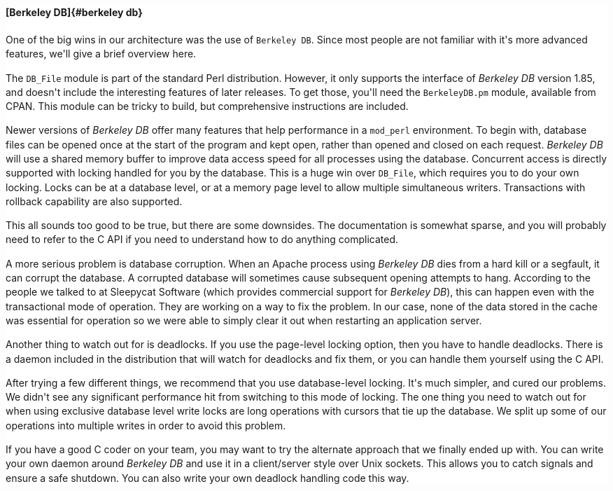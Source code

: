 #### [Berkeley DB]{#berkeley db}

One of the big wins in our architecture was the use of `Berkeley DB`.
Since most people are not familiar with it's more advanced features,
we'll give a brief overview here.

The `DB_File` module is part of the standard Perl distribution. However,
it only supports the interface of *Berkeley DB* version 1.85, and
doesn't include the interesting features of later releases. To get
those, you'll need the `BerkeleyDB.pm` module, available from CPAN. This
module can be tricky to build, but comprehensive instructions are
included.

Newer versions of *Berkeley DB* offer many features that help
performance in a `mod_perl` environment. To begin with, database files
can be opened once at the start of the program and kept open, rather
than opened and closed on each request. *Berkeley DB* will use a shared
memory buffer to improve data access speed for all processes using the
database. Concurrent access is directly supported with locking handled
for you by the database. This is a huge win over `DB_File`, which
requires you to do your own locking. Locks can be at a database level,
or at a memory page level to allow multiple simultaneous writers.
Transactions with rollback capability are also supported.

This all sounds too good to be true, but there are some downsides. The
documentation is somewhat sparse, and you will probably need to refer to
the C API if you need to understand how to do anything complicated.

A more serious problem is database corruption. When an Apache process
using *Berkeley DB* dies from a hard kill or a segfault, it can corrupt
the database. A corrupted database will sometimes cause subsequent
opening attempts to hang. According to the people we talked to at
Sleepycat Software (which provides commercial support for *Berkeley
DB*), this can happen even with the transactional mode of operation.
They are working on a way to fix the problem. In our case, none of the
data stored in the cache was essential for operation so we were able to
simply clear it out when restarting an application server.

Another thing to watch out for is deadlocks. If you use the page-level
locking option, then you have to handle deadlocks. There is a daemon
included in the distribution that will watch for deadlocks and fix them,
or you can handle them yourself using the C API.

After trying a few different things, we recommend that you use
database-level locking. It's much simpler, and cured our problems. We
didn't see any significant performance hit from switching to this mode
of locking. The one thing you need to watch out for when using exclusive
database level write locks are long operations with cursors that tie up
the database. We split up some of our operations into multiple writes in
order to avoid this problem.

If you have a good C coder on your team, you may want to try the
alternate approach that we finally ended up with. You can write your own
daemon around *Berkeley DB* and use it in a client/server style over
Unix sockets. This allows you to catch signals and ensure a safe
shutdown. You can also write your own deadlock handling code this way.
